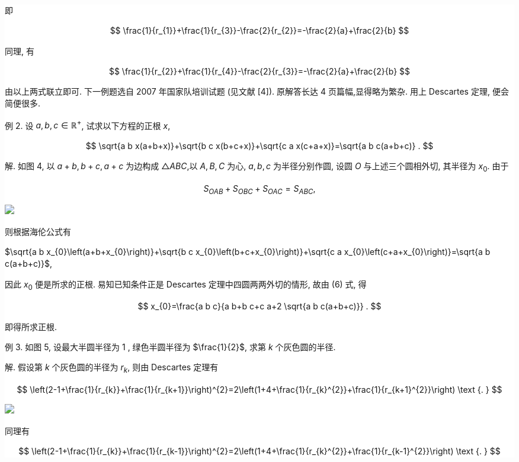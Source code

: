 即

$$
\frac{1}{r_{1}}+\frac{1}{r_{3}}-\frac{2}{r_{2}}=-\frac{2}{a}+\frac{2}{b}
$$

同理, 有

$$
\frac{1}{r_{2}}+\frac{1}{r_{4}}-\frac{2}{r_{3}}=-\frac{2}{a}+\frac{2}{b}
$$

由以上两式联立即可.
下一例题选自 2007 年国家队培训试题 (见文献 [4]). 原解答长达 4 页篇幅,显得略为繁杂. 用上 Descartes 定理, 便会简便很多.

例 2. 设 $a, b, c \in \mathbb{R}^{+}$, 试求以下方程的正根 $x$,

$$
\sqrt{a b x(a+b+x)}+\sqrt{b c x(b+c+x)}+\sqrt{c a x(c+a+x)}=\sqrt{a b c(a+b+c)} .
$$

解. 如图 4, 以 $a+b, b+c, a+c$ 为边构成 $\triangle A B C$,以 $A, B, C$ 为心, $a, b, c$ 为半径分别作圆, 设圆 $O$ 与上述三个圆相外切, 其半径为 $x_{0}$. 由于

$$
S_{O A B}+S_{O B C}+S_{O A C}=S_{A B C},
$$

![](https://cdn.mathpix.com/cropped/2024_02_26_5914f6d5d66c4fa8b44bg-4.jpg?height=337&width=371&top_left_y=642&top_left_x=1325)

则根据海伦公式有

$\sqrt{a b x_{0}\left(a+b+x_{0}\right)}+\sqrt{b c x_{0}\left(b+c+x_{0}\right)}+\sqrt{c a x_{0}\left(c+a+x_{0}\right)}=\sqrt{a b c(a+b+c)}$,

因此 $x_{0}$ 便是所求的正根. 易知已知条件正是 Descartes 定理中四圆两两外切的情形, 故由 (6) 式, 得

$$
x_{0}=\frac{a b c}{a b+b c+c a+2 \sqrt{a b c(a+b+c)}} .
$$

即得所求正根.

例 3. 如图 5, 设最大半圆半径为 1 , 绿色半圆半径为 $\frac{1}{2}$, 求第 $k$ 个灰色圆的半径.

解. 假设第 $k$ 个灰色圆的半径为 $r_{k}$, 则由 Descartes 定理有

$$
\left(2-1+\frac{1}{r_{k}}+\frac{1}{r_{k+1}}\right)^{2}=2\left(1+4+\frac{1}{r_{k}^{2}}+\frac{1}{r_{k+1}^{2}}\right) \text {. }
$$

![](https://cdn.mathpix.com/cropped/2024_02_26_5914f6d5d66c4fa8b44bg-4.jpg?height=249&width=503&top_left_y=1703&top_left_x=1256)

同理有

$$
\left(2-1+\frac{1}{r_{k}}+\frac{1}{r_{k-1}}\right)^{2}=2\left(1+4+\frac{1}{r_{k}^{2}}+\frac{1}{r_{k-1}^{2}}\right) \text {. }
$$
